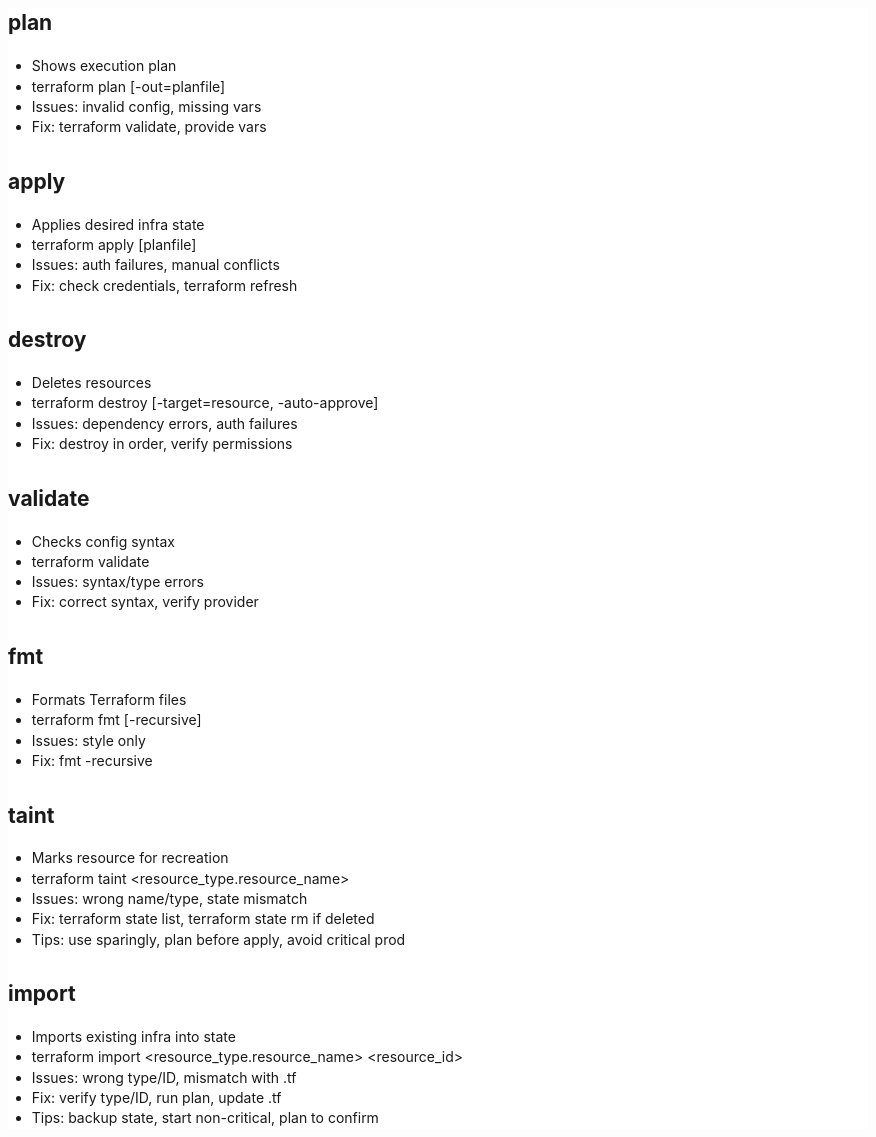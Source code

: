 ## plan
- Shows execution plan
- terraform plan [-out=planfile]
- Issues: invalid config, missing vars
- Fix: terraform validate, provide vars

## apply
- Applies desired infra state
- terraform apply [planfile]
- Issues: auth failures, manual conflicts
- Fix: check credentials, terraform refresh

## destroy
- Deletes resources
- terraform destroy [-target=resource, -auto-approve]
- Issues: dependency errors, auth failures
- Fix: destroy in order, verify permissions

## validate
- Checks config syntax
- terraform validate
- Issues: syntax/type errors
- Fix: correct syntax, verify provider

## fmt
- Formats Terraform files
- terraform fmt [-recursive]
- Issues: style only
- Fix: fmt -recursive

## taint
- Marks resource for recreation
- terraform taint <resource_type.resource_name>
- Issues: wrong name/type, state mismatch
- Fix: terraform state list, terraform state rm if deleted
- Tips: use sparingly, plan before apply, avoid critical prod

## import
- Imports existing infra into state
- terraform import <resource_type.resource_name> <resource_id>
- Issues: wrong type/ID, mismatch with .tf
- Fix: verify type/ID, run plan, update .tf
- Tips: backup state, start non-critical, plan to confirm

